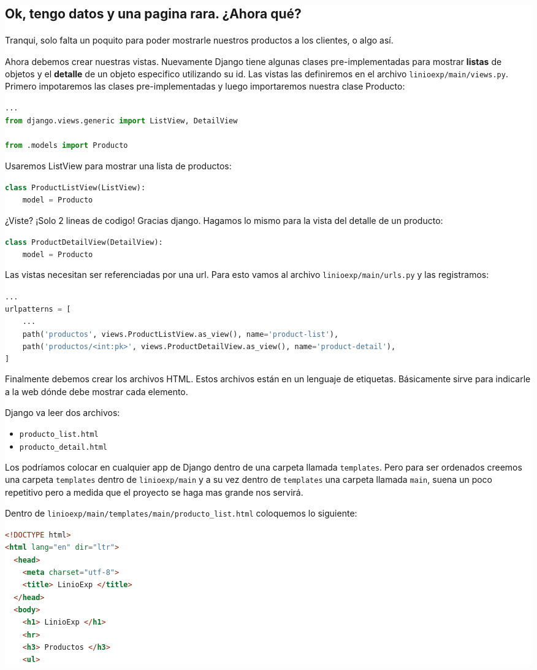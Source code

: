 ## Ok, tengo datos y una pagina rara. ¿Ahora qué?

Tranqui, solo falta un poquito para poder mostrarle nuestros productos a los clientes, o algo así.

Ahora debemos crear nuestras vistas. Nuevamente Django tiene algunas clases pre-implementadas para mostrar **listas** de objetos y el **detalle** de un objeto especifico utilizando su id. Las vistas las definiremos en el archivo `linioexp/main/views.py`. Primero impotaremos las clases pre-implementadas y luego importaremos nuestra clase Producto:


```python
...
from django.views.generic import ListView, DetailView

from .models import Producto
```

Usaremos ListView para mostrar una lista de productos:

```python
class ProductListView(ListView):
    model = Producto
```

¿Viste? ¡Solo 2 lineas de codigo! Gracias django. Hagamos lo mismo para la vista del detalle de un producto:

```python
class ProductDetailView(DetailView):
    model = Producto
```

Las vistas necesitan ser referenciadas por una url. Para esto vamos al archivo `linioexp/main/urls.py` y las registramos:

```python
...
urlpatterns = [
    ...
    path('productos', views.ProductListView.as_view(), name='product-list'),
    path('productos/<int:pk>', views.ProductDetailView.as_view(), name='product-detail'),
]
```

Finalmente debemos crear los archivos HTML. Estos archivos están en un lenguaje de etiquetas. Básicamente sirve para indicarle a la web dónde debe mostrar cada elemento.

Django va leer dos archivos:

- `producto_list.html`
- `producto_detail.html`

Los podríamos colocar en cualquier app de Django dentro de una carpeta llamada `templates`. Pero para ser ordenados creemos una carpeta `templates` dentro de `linioexp/main` y a su vez dentro de  `templates` una carpeta llamada  `main`, suena un poco repetitivo pero a medida que el proyecto se haga mas grande nos servirá.

Dentro de `linioexp/main/templates/main/producto_list.html` coloquemos lo siguiente:

```HTML
<!DOCTYPE html>
<html lang="en" dir="ltr">
  <head>
    <meta charset="utf-8">
    <title> LinioExp </title>
  </head>
  <body>
    <h1> LinioExp </h1>
    <hr>
    <h3> Productos </h3>
    <ul>
```